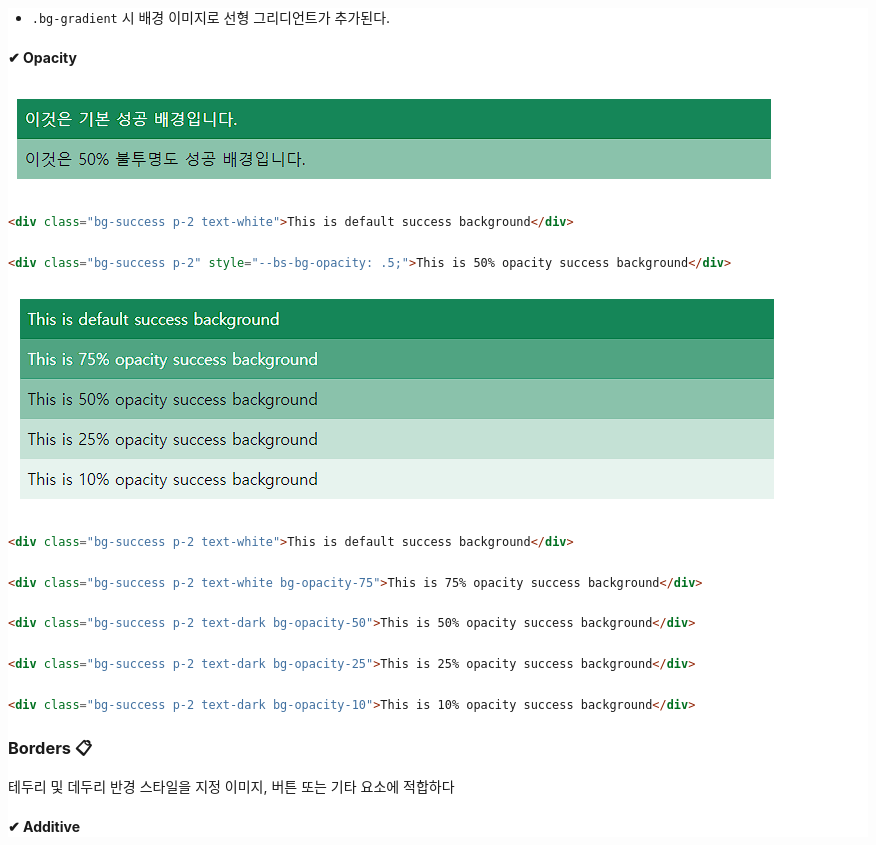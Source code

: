 - `.bg-gradient` 시 배경 이미지로 선형 그리디언트가 추가된다.



#### ✔ Opacity

![image-20220905170024802](Bootstrap.assets/image-20220905170024802.png)

```html
<div class="bg-success p-2 text-white">This is default success background</div>

<div class="bg-success p-2" style="--bs-bg-opacity: .5;">This is 50% opacity success background</div>
```



![image-20220905170100500](Bootstrap.assets/image-20220905170100500.png)

```html
<div class="bg-success p-2 text-white">This is default success background</div>

<div class="bg-success p-2 text-white bg-opacity-75">This is 75% opacity success background</div>

<div class="bg-success p-2 text-dark bg-opacity-50">This is 50% opacity success background</div>

<div class="bg-success p-2 text-dark bg-opacity-25">This is 25% opacity success background</div>

<div class="bg-success p-2 text-dark bg-opacity-10">This is 10% opacity success background</div>
```



### Borders 📋

테두리 및 데두리 반경 스타일을 지정 이미지, 버튼 또는 기타 요소에 적합하다



#### ✔ Additive
